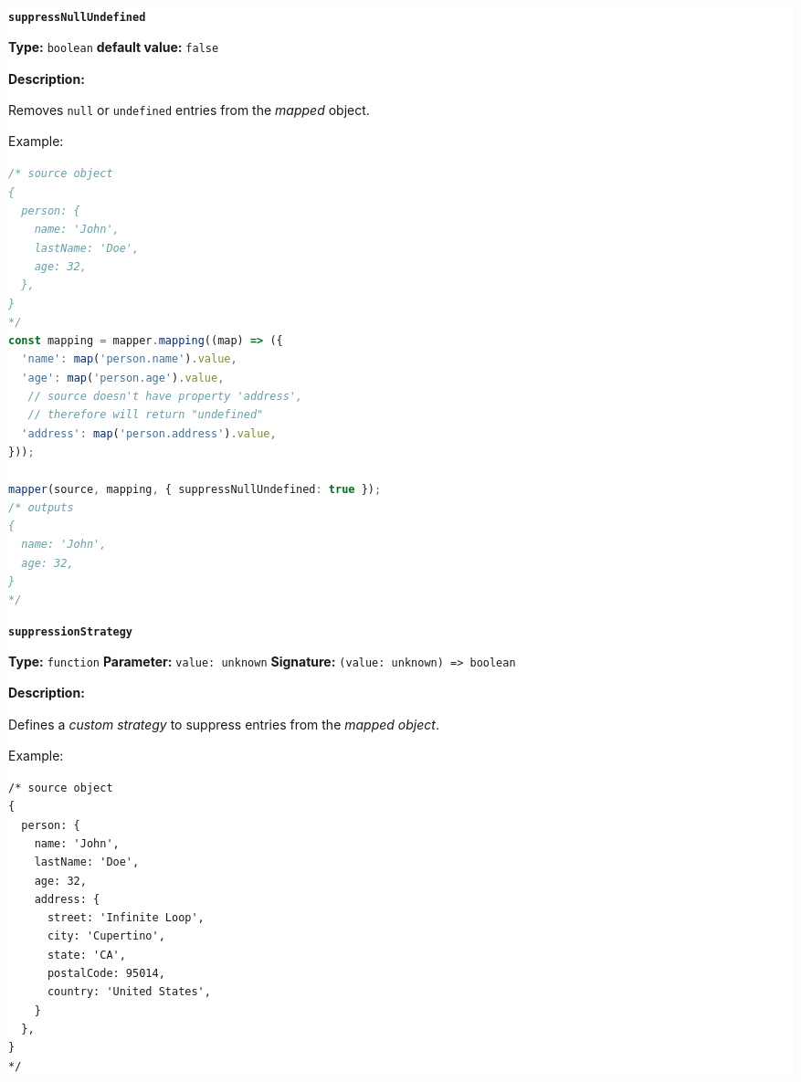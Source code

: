 **`suppressNullUndefined`**

**Type:** `boolean`
**default value:** `false`

**Description:** 

  Removes `null` or `undefined` entries from the _mapped_ object.

Example:
```ts
/* source object
{
  person: {
    name: 'John',
    lastName: 'Doe',
    age: 32,
  },
}
*/
const mapping = mapper.mapping((map) => ({
  'name': map('person.name').value,
  'age': map('person.age').value,
   // source doesn't have property 'address',
   // therefore will return "undefined"
  'address': map('person.address').value,
}));

mapper(source, mapping, { suppressNullUndefined: true });
/* outputs 
{
  name: 'John',
  age: 32,
}
*/

```


**`suppressionStrategy`**

**Type:** `function`
**Parameter:** `value: unknown`
**Signature:** `(value: unknown) => boolean`

**Description:** 

  Defines a _custom strategy_ to suppress entries from the _mapped object_.

Example:
```tsx
/* source object
{
  person: {
    name: 'John',
    lastName: 'Doe',
    age: 32,
    address: {
      street: 'Infinite Loop',
      city: 'Cupertino',
      state: 'CA',
      postalCode: 95014,
      country: 'United States',
    }
  },
}
*/

```